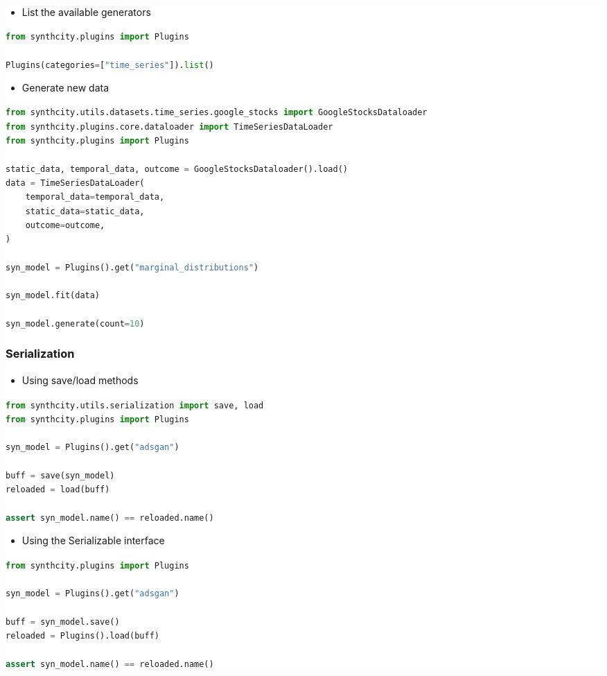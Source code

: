 * List the available generators

```python
from synthcity.plugins import Plugins

Plugins(categories=["time_series"]).list()
```

* Generate new data

```python
from synthcity.utils.datasets.time_series.google_stocks import GoogleStocksDataloader
from synthcity.plugins.core.dataloader import TimeSeriesDataLoader
from synthcity.plugins import Plugins

static_data, temporal_data, outcome = GoogleStocksDataloader().load()
data = TimeSeriesDataLoader(
    temporal_data=temporal_data,
    static_data=static_data,
    outcome=outcome,
)

syn_model = Plugins().get("marginal_distributions")

syn_model.fit(data)

syn_model.generate(count=10)
```

### Serialization

* Using save/load methods

```python
from synthcity.utils.serialization import save, load
from synthcity.plugins import Plugins

syn_model = Plugins().get("adsgan")

buff = save(syn_model)
reloaded = load(buff)

assert syn_model.name() == reloaded.name()
```

* Using the Serializable interface

```python
from synthcity.plugins import Plugins

syn_model = Plugins().get("adsgan")

buff = syn_model.save()
reloaded = Plugins().load(buff)

assert syn_model.name() == reloaded.name()
```
